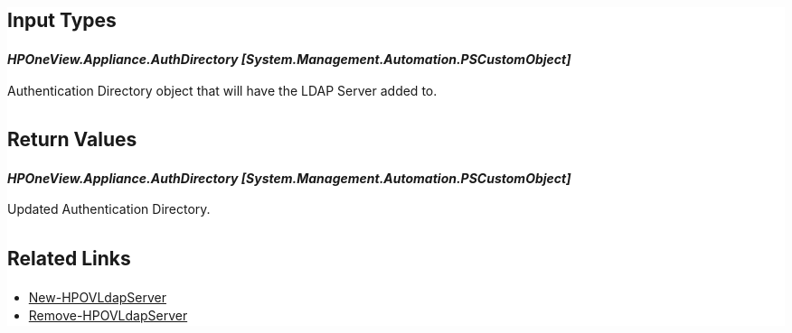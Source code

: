 ## Input Types

_**HPOneView.Appliance.AuthDirectory [System.Management.Automation.PSCustomObject]**_

Authentication Directory object that will have the LDAP Server added to.

## Return Values

_**HPOneView.Appliance.AuthDirectory [System.Management.Automation.PSCustomObject]**_

Updated Authentication Directory.

## Related Links

* [New-HPOVLdapServer](new-hpovldapserver.md)
* [Remove-HPOVLdapServer](remove-hpovldapserver.md)
